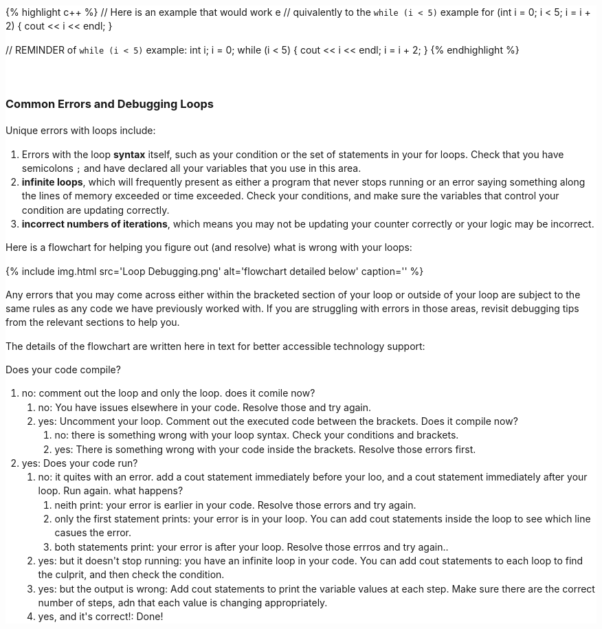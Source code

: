 

{% highlight c++ %}
// Here is an example that would work e
// quivalently to the `while (i < 5)` example
for (int i = 0; i < 5; i = i + 2)
{
    cout << i << endl;
}

// REMINDER of `while (i < 5)` example:
int i;
i = 0; 
while (i < 5)
{
    cout << i << endl;
    i = i + 2;
}
{% endhighlight %}



&nbsp;&nbsp;&nbsp;
### Common Errors and Debugging Loops

Unique errors with loops include:


1. Errors with the loop **syntax** itself, such as your condition or the set of statements in your for loops. Check that you have semicolons `;` and have declared all your variables that you use in this area. 
1. **infinite loops**, which will frequently present as either a program that never stops running or an error saying something along the lines of memory exceeded or time exceeded. Check your conditions, and make sure the variables that control your condition are updating correctly. 
1. **incorrect numbers of iterations**, which means you may not be updating your counter correctly or your logic may be incorrect.

Here is a flowchart for helping you figure out (and resolve) what is wrong with your loops:

{% include img.html src='Loop Debugging.png' alt='flowchart detailed below' caption='' %}

Any errors that you may come across either within the bracketed section of your loop or outside of your loop are subject to the same rules as any code we have previously worked with. If you are struggling with errors in those areas, revisit debugging tips from the relevant sections to help you.

The details of the flowchart are written here in text for better accessible technology support:

Does your code compile? 
1. no: comment out the loop and only the loop. does it comile now? 
    1. no: You have issues elsewhere in your code. Resolve those and try again. 
    1. yes: Uncomment your loop. Comment out the executed code between the brackets. Does it compile now? 
        1. no: there is something wrong with your loop syntax. Check your conditions and brackets. 
        1. yes: There is something wrong with your code inside the brackets. Resolve those errors first. 
 1. yes: Does your code run? 
    1. no: it quites with an error. add a cout statement immediately before your loo, and a cout statement immediately after your loop. Run again. what happens? 
        1. neith print: your error is earlier in your code. Resolve those errors and try again.
        1. only the first statement prints: your error is in your loop. You can add cout statements inside the loop to see which line casues the error. 
        1. both statements print: your error is after your loop. Resolve those errros and try again..
    1. yes: but it doesn't stop running: you have an infinite loop in your code. You can add cout statements to each loop to find the culprit, and then check the condition.
    1. yes: but the output is wrong: Add cout statements to print the variable values at each step. Make sure there are the correct number of steps, adn that each value is changing appropriately.
    1. yes, and it's correct!: Done!
